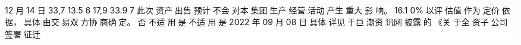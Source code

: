 12
月
14
日
33,7
13.5
6
17,9
33.9
7
此次
资产
出售
预计
不会
对本
集团
生产
经营
活动
产生
重大
影
响。
16.1
0%
以评
估值
作为
定价
依
据，
具体
由交
易双
方协
商确
定。
否
不适
用
是
不适
用
是
2022
年
09
月
08
日
具体
详见
于巨
潮资
讯网
披露
的
《关
于全
资子
公司
签署
征迁